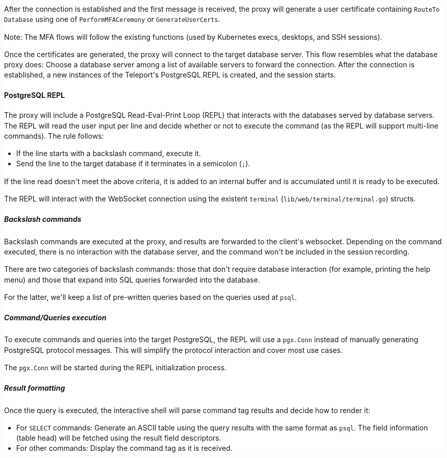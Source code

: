 After the connection is established and the first message is received, the proxy
will generate a user certificate containing `RouteToDatabase` using one of
`PerformMFACeremony` or `GenerateUserCerts`.

Note: The MFA flows will follow the existing functions (used by Kubernetes
execs, desktops, and SSH sessions).

Once the certificates are generated, the proxy will connect to the target
database server. This flow resembles what the database proxy does: Choose a
database server among a list of available servers to forward the connection.
After the connection is established, a new instances of the Teleport's
PostgreSQL REPL is created, and the session starts.

#### PostgreSQL REPL

The proxy will include a PostgreSQL Read-Eval-Print Loop (REPL) that interacts
with the databases served by database servers. The REPL will read the user input
per line and decide whether or not to execute the command (as the REPL will
support multi-line commands). The rule follows:
- If the line starts with a backslash command, execute it.
- Send the line to the target database if it terminates in a semicolon (`;`).

If the line read doesn't meet the above criteria, it is added to an internal
buffer and is accumulated until it is ready to be executed.

The REPL will interact with the WebSocket connection using the existent
`terminal` (`lib/web/terminal/terminal.go`) structs.

##### Backslash commands

Backslash commands are executed at the proxy, and results are forwarded to the
client's websocket. Depending on the command executed, there is no interaction
with the database server, and the command won't be included in the session
recording.

There are two categories of backslash commands: those that don't require
database interaction (for example, printing the help menu) and those that expand
into SQL queries forwarded into the database.

For the latter, we'll keep a list of pre-written queries based on the queries
used at `psql`.

##### Command/Queries execution

To execute commands and queries into the target PostgreSQL, the REPL will use a
`pgx.Conn` instead of manually generating PostgreSQL protocol messages. This
will simplify the protocol interaction and cover most use cases.

The `pgx.Conn` will be started during the REPL initialization process.

##### Result formatting

Once the query is executed, the interactive shell will parse command tag results
and decide how to render it:
- For `SELECT` commands: Generate an ASCII table using the query results with
  the same format as `psql`. The field information (table head) will be fetched
  using the result field descriptors.
- For other commands: Display the command tag as it is received.
